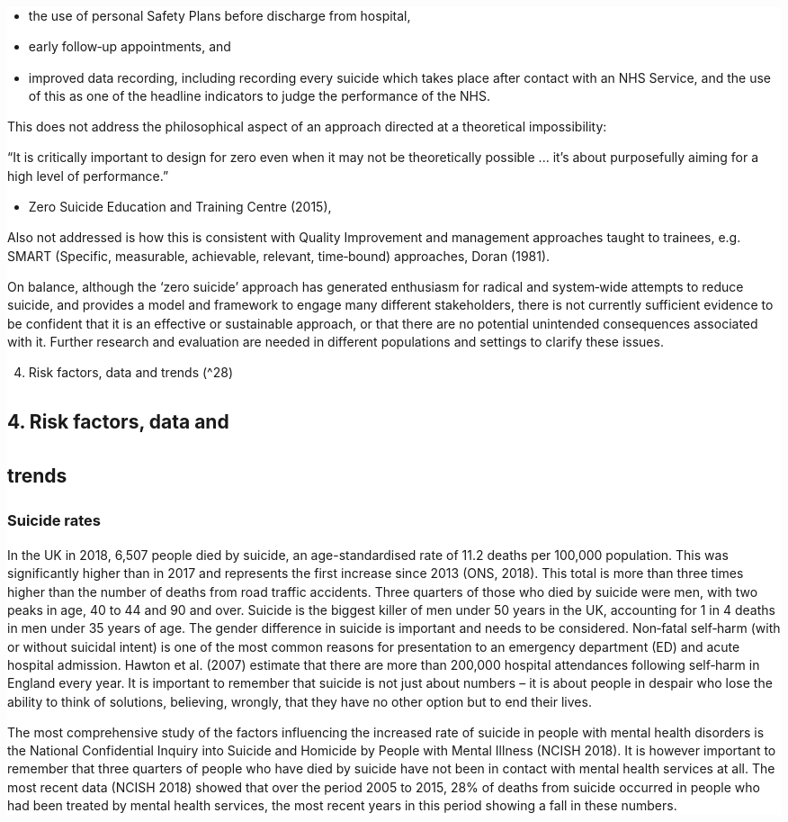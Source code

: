 - the use of personal Safety Plans before discharge from hospital, 

- early follow‑up appointments, and 

- improved data recording, including recording every suicide which takes place after     contact with an NHS Service, and the use of this as one of the headline indicators     to judge the performance of the NHS. 

 This does not address the philosophical aspect of an approach directed at a theoretical impossibility: 

 “It is critically important to design for zero even when it may not be theoretically possible ... it’s about purposefully aiming for a high level of performance.” 

- Zero Suicide Education and Training Centre (2015), 

 Also not addressed is how this is consistent with Quality Improvement and management approaches taught to trainees, e.g. SMART (Specific, measurable, achievable, relevant, time‑bound) approaches, Doran (1981). 

 On balance, although the ‘zero suicide’ approach has generated enthusiasm for radical and system‑wide attempts to reduce suicide, and provides a model and framework to engage many different stakeholders, there is not currently sufficient evidence to be confident that it is an effective or sustainable approach, or that there are no potential unintended consequences associated with it. Further research and evaluation are needed in different populations and settings to clarify these issues. 


4. Risk factors, data and trends (^28) 

## 4. Risk factors, data and 

## trends 

### Suicide rates 

In the UK in 2018, 6,507 people died by suicide, an age-standardised rate of 11.2 deaths per 100,000 population. This was significantly higher than in 2017 and represents the first increase since 2013 (ONS, 2018). This total is more than three times higher than the number of deaths from road traffic accidents. Three quarters of those who died by suicide were men, with two peaks in age, 40 to 44 and 90 and over. Suicide is the biggest killer of men under 50 years in the UK, accounting for 1 in 4 deaths in men under 35 years of age. The gender difference in suicide is important and needs to be considered. Non‑fatal self‑harm (with or without suicidal intent) is one of the most common reasons for presentation to an emergency department (ED) and acute hospital admission. Hawton et al. (2007) estimate that there are more than 200,000 hospital attendances following self‑harm in England every year. It is important to remember that suicide is not just about numbers – it is about people in despair who lose the ability to think of solutions, believing, wrongly, that they have no other option but to end their lives. 

 The most comprehensive study of the factors influencing the increased rate of suicide in people with mental health disorders is the National Confidential Inquiry into Suicide and Homicide by People with Mental Illness (NCISH 2018). It is however important to remember that three quarters of people who have died by suicide have not been in contact with mental health services at all. The most recent data (NCISH 2018) showed that over the period 2005 to 2015, 28% of deaths from suicide occurred in people who had been treated by mental health services, the most recent years in this period showing a fall in these numbers. 
